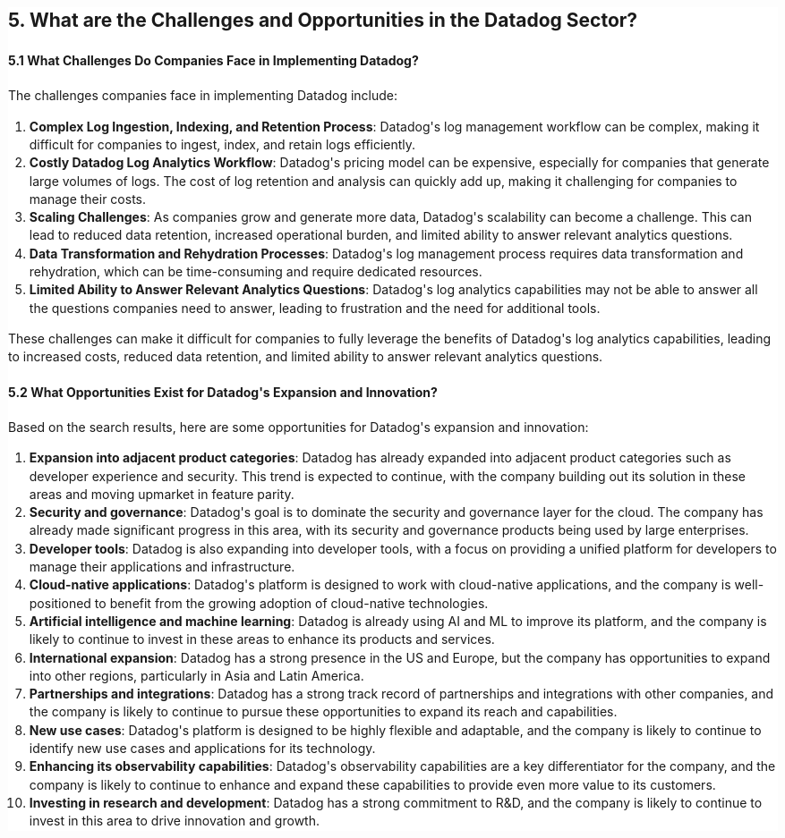 ## 5. What are the Challenges and Opportunities in the Datadog Sector?

#### 5.1 What Challenges Do Companies Face in Implementing Datadog?

The challenges companies face in implementing Datadog include:

1. **Complex Log Ingestion, Indexing, and Retention Process**: Datadog's log management workflow can be complex, making it difficult for companies to ingest, index, and retain logs efficiently.
2. **Costly Datadog Log Analytics Workflow**: Datadog's pricing model can be expensive, especially for companies that generate large volumes of logs. The cost of log retention and analysis can quickly add up, making it challenging for companies to manage their costs.
3. **Scaling Challenges**: As companies grow and generate more data, Datadog's scalability can become a challenge. This can lead to reduced data retention, increased operational burden, and limited ability to answer relevant analytics questions.
4. **Data Transformation and Rehydration Processes**: Datadog's log management process requires data transformation and rehydration, which can be time-consuming and require dedicated resources.
5. **Limited Ability to Answer Relevant Analytics Questions**: Datadog's log analytics capabilities may not be able to answer all the questions companies need to answer, leading to frustration and the need for additional tools.

These challenges can make it difficult for companies to fully leverage the benefits of Datadog's log analytics capabilities, leading to increased costs, reduced data retention, and limited ability to answer relevant analytics questions.

#### 5.2 What Opportunities Exist for Datadog's Expansion and Innovation?

Based on the search results, here are some opportunities for Datadog's expansion and innovation:

1. **Expansion into adjacent product categories**: Datadog has already expanded into adjacent product categories such as developer experience and security. This trend is expected to continue, with the company building out its solution in these areas and moving upmarket in feature parity.
2. **Security and governance**: Datadog's goal is to dominate the security and governance layer for the cloud. The company has already made significant progress in this area, with its security and governance products being used by large enterprises.
3. **Developer tools**: Datadog is also expanding into developer tools, with a focus on providing a unified platform for developers to manage their applications and infrastructure.
4. **Cloud-native applications**: Datadog's platform is designed to work with cloud-native applications, and the company is well-positioned to benefit from the growing adoption of cloud-native technologies.
5. **Artificial intelligence and machine learning**: Datadog is already using AI and ML to improve its platform, and the company is likely to continue to invest in these areas to enhance its products and services.
6. **International expansion**: Datadog has a strong presence in the US and Europe, but the company has opportunities to expand into other regions, particularly in Asia and Latin America.
7. **Partnerships and integrations**: Datadog has a strong track record of partnerships and integrations with other companies, and the company is likely to continue to pursue these opportunities to expand its reach and capabilities.
8. **New use cases**: Datadog's platform is designed to be highly flexible and adaptable, and the company is likely to continue to identify new use cases and applications for its technology.
9. **Enhancing its observability capabilities**: Datadog's observability capabilities are a key differentiator for the company, and the company is likely to continue to enhance and expand these capabilities to provide even more value to its customers.
10. **Investing in research and development**: Datadog has a strong commitment to R&D, and the company is likely to continue to invest in this area to drive innovation and growth.
